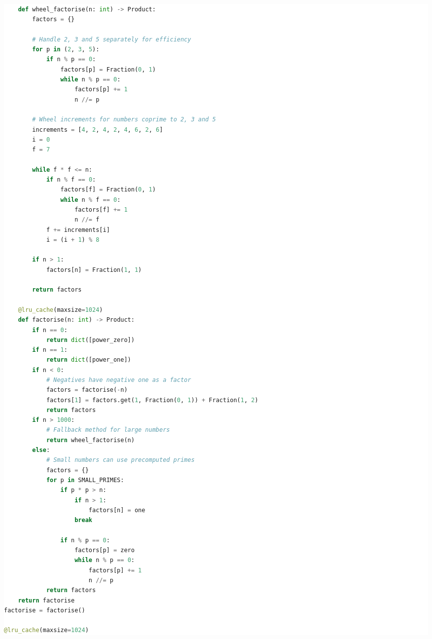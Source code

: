 ```python
    def wheel_factorise(n: int) -> Product:
        factors = {}

        # Handle 2, 3 and 5 separately for efficiency
        for p in (2, 3, 5):
            if n % p == 0:
                factors[p] = Fraction(0, 1)
                while n % p == 0:
                    factors[p] += 1
                    n //= p

        # Wheel increments for numbers coprime to 2, 3 and 5
        increments = [4, 2, 4, 2, 4, 6, 2, 6]
        i = 0
        f = 7

        while f * f <= n:
            if n % f == 0:
                factors[f] = Fraction(0, 1)
                while n % f == 0:
                    factors[f] += 1
                    n //= f
            f += increments[i]
            i = (i + 1) % 8

        if n > 1:
            factors[n] = Fraction(1, 1)

        return factors

    @lru_cache(maxsize=1024)
    def factorise(n: int) -> Product:
        if n == 0:
            return dict([power_zero])
        if n == 1:
            return dict([power_one])
        if n < 0:
            # Negatives have negative one as a factor
            factors = factorise(-n)
            factors[1] = factors.get(1, Fraction(0, 1)) + Fraction(1, 2)
            return factors
        if n > 1000:
            # Fallback method for large numbers
            return wheel_factorise(n)
        else:
            # Small numbers can use precomputed primes
            factors = {}
            for p in SMALL_PRIMES:
                if p * p > n:
                    if n > 1:
                        factors[n] = one
                    break

                if n % p == 0:
                    factors[p] = zero
                    while n % p == 0:
                        factors[p] += 1
                        n //= p
            return factors
    return factorise
factorise = factorise()

@lru_cache(maxsize=1024)
```